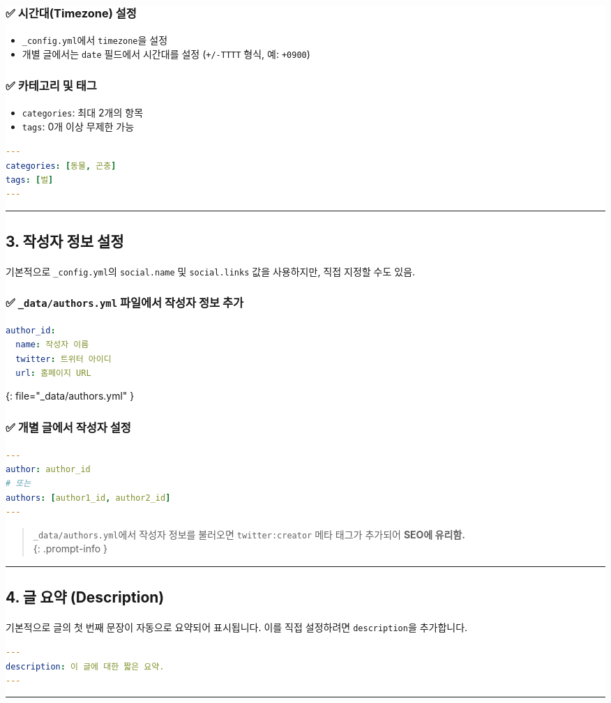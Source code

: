 ### **✅ 시간대(Timezone) 설정**
- `_config.yml`에서 `timezone`을 설정  
- 개별 글에서는 `date` 필드에서 시간대를 설정 (`+/-TTTT` 형식, 예: `+0900`)  

### **✅ 카테고리 및 태그**
- `categories`: 최대 2개의 항목  
- `tags`: 0개 이상 무제한 가능  

```yaml
---
categories: [동물, 곤충]
tags: [벌]
---
```

---

## **3. 작성자 정보 설정**
기본적으로 `_config.yml`의 `social.name` 및 `social.links` 값을 사용하지만, 직접 지정할 수도 있음.  

### **✅ `_data/authors.yml` 파일에서 작성자 정보 추가**
```yaml
author_id:
  name: 작성자 이름
  twitter: 트위터 아이디
  url: 홈페이지 URL
```
{: file="_data/authors.yml" }

### **✅ 개별 글에서 작성자 설정**
```yaml
---
author: author_id
# 또는
authors: [author1_id, author2_id]
---
```

> `_data/authors.yml`에서 작성자 정보를 불러오면 `twitter:creator` 메타 태그가 추가되어 **SEO에 유리함.**  
{: .prompt-info }

---

## **4. 글 요약 (Description)**
기본적으로 글의 첫 번째 문장이 자동으로 요약되어 표시됩니다. 이를 직접 설정하려면 `description`을 추가합니다.

```yaml
---
description: 이 글에 대한 짧은 요약.
---
```

---